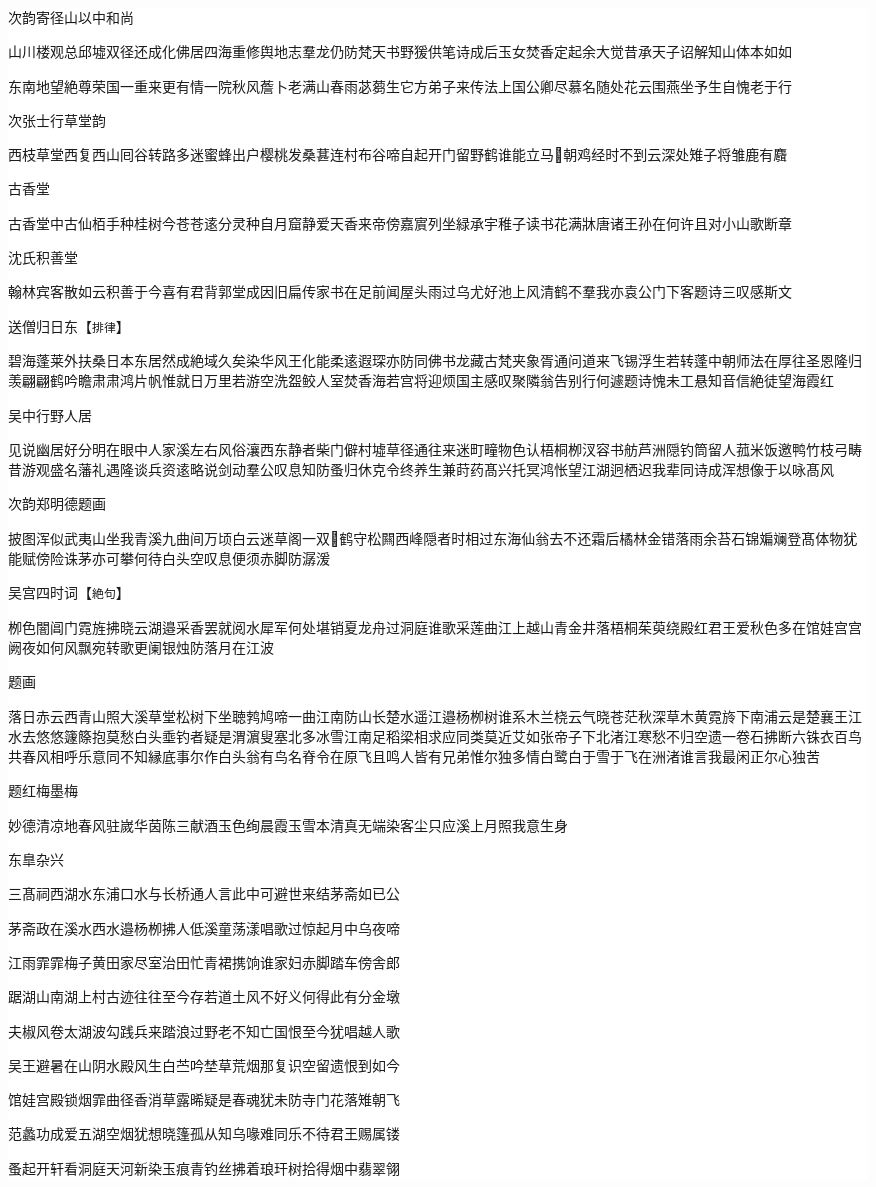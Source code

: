 次韵寄径山以中和尚  

山川楼观总邱墟双径还成化佛居四海重修舆地志羣龙仍防梵天书野猨供笔诗成后玉女焚香定起余大觉昔承天子诏解知山体本如如  

东南地望絶尊荣国一重来更有情一院秋风薝卜老满山春雨苾蒭生它方弟子来传法上国公卿尽慕名随处花云围燕坐予生自愧老于行  

次张士行草堂韵  

西枝草堂西复西山囘谷转路多迷蜜蜂出户樱桃发桑葚连村布谷啼自起开门留野鹤谁能立马朝鸡经时不到云深处雉子将雏鹿有麛  

古香堂  

古香堂中古仙栢手种桂树今苍苍逺分灵种自月窟静爱天香来帝傍嘉賔列坐緑承宇稚子读书花满牀唐诸王孙在何许且对小山歌断章  

沈氏积善堂  

翰林宾客散如云积善于今喜有君背郭堂成因旧扁传家书在足前闻屋头雨过乌尤好池上风清鹤不羣我亦袁公门下客题诗三叹感斯文  

送僧归日东【`排律`】  

碧海蓬莱外扶桑日本东居然成絶域久矣染华风王化能柔逺遐琛亦防同佛书龙藏古梵夹象胥通问道来飞锡浮生若转蓬中朝师法在厚往圣恩隆归羡翩翩鹤吟瞻肃肃鸿片帆惟就日万里若游空洗盌鲛人室焚香海若宫将迎烦国主感叹聚隣翁告别行何遽题诗愧未工悬知音信絶徒望海霞红  

吴中行野人居  

见说幽居好分明在眼中人家溪左右风俗瀼西东静者柴门僻村墟草径通往来迷町疃物色认梧桐栁汊容书舫芦洲隠钓筒留人菰米饭邀鸭竹枝弓畴昔游观盛名藩礼遇隆谈兵资逺略说剑动羣公叹息知防蚤归休克令终养生兼莳药髙兴托冥鸿怅望江湖迥栖迟我辈同诗成浑想像于以咏髙风  

次韵郑明德题画  

披图浑似武夷山坐我青溪九曲间万顷白云迷草阁一双鹤守松闗西峰隠者时相过东海仙翁去不还霜后橘林金错落雨余苔石锦斒斓登髙体物犹能赋傍险诛茅亦可攀何待白头空叹息便须赤脚防潺湲  

吴宫四时词【`絶句`】  

栁色闇阊门霓旌拂晓云湖邉采香罢就阅水犀军何处堪销夏龙舟过洞庭谁歌采莲曲江上越山青金井落梧桐茱萸绕殿红君王爱秋色多在馆娃宫宫阙夜如何风飘宛转歌更阑银烛防落月在江波  

题画  

落日赤云西青山照大溪草堂松树下坐聴鹁鸠啼一曲江南防山长楚水遥江邉杨栁树谁系木兰桡云气晓苍茫秋深草木黄霓旍下南浦云是楚襄王江水去悠悠籧篨抱莫愁白头埀钓者疑是渭濵叟塞北多冰雪江南足稻梁相求应同类莫近艾如张帝子下北渚江寒愁不归空遗一卷石拂断六铢衣百鸟共春风相呼乐意同不知縁底事尔作白头翁有鸟名脊令在原飞且鸣人皆有兄弟惟尔独多情白鹭白于雪于飞在洲渚谁言我最闲正尔心独苦  

题红梅墨梅  

妙德清凉地春风驻嵗华茵陈三献酒玉色绚晨霞玉雪本清真无端染客尘只应溪上月照我意生身  

东臯杂兴  

三髙祠西湖水东浦口水与长桥通人言此中可避世来结茅斋如已公  

茅斋政在溪水西水邉杨栁拂人低溪童荡漾唱歌过惊起月中乌夜啼  

江雨霏霏梅子黄田家尽室治田忙青裙携饷谁家妇赤脚踏车傍舎郎  

踞湖山南湖上村古迹往往至今存若道土风不好义何得此有分金墩  

夫椒风卷太湖波勾践兵来踏浪过野老不知亡国恨至今犹唱越人歌  

吴王避暑在山阴水殿风生白苎吟埜草荒烟那复识空留遗恨到如今  

馆娃宫殿锁烟霏曲径香消草露晞疑是春魂犹未防寺门花落雉朝飞  

范蠡功成爱五湖空烟犹想晓篷孤从知乌喙难同乐不待君王赐属镂  

蚤起开轩看洞庭天河新染玉痕青钓丝拂着琅玕树拾得烟中翡翠翎  
